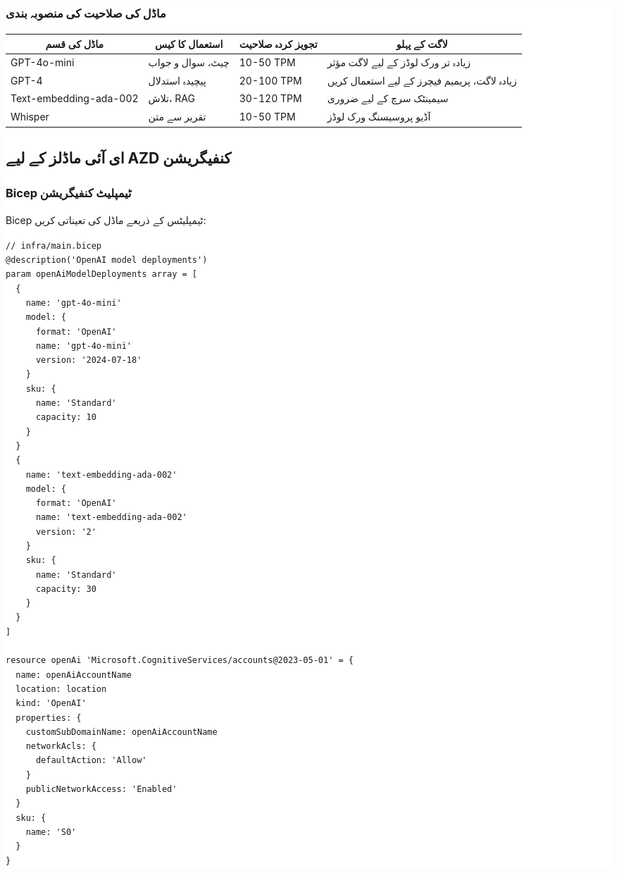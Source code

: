 ### ماڈل کی صلاحیت کی منصوبہ بندی

| ماڈل کی قسم | استعمال کا کیس | تجویز کردہ صلاحیت | لاگت کے پہلو |
|------------|----------|---------------------|-------------------|
| GPT-4o-mini | چیٹ، سوال و جواب | 10-50 TPM | زیادہ تر ورک لوڈز کے لیے لاگت مؤثر |
| GPT-4 | پیچیدہ استدلال | 20-100 TPM | زیادہ لاگت، پریمیم فیچرز کے لیے استعمال کریں |
| Text-embedding-ada-002 | تلاش، RAG | 30-120 TPM | سیمینٹک سرچ کے لیے ضروری |
| Whisper | تقریر سے متن | 10-50 TPM | آڈیو پروسیسنگ ورک لوڈز |

## ای آئی ماڈلز کے لیے AZD کنفیگریشن

### Bicep ٹیمپلیٹ کنفیگریشن

Bicep ٹیمپلیٹس کے ذریعے ماڈل کی تعیناتی کریں:

```bicep
// infra/main.bicep
@description('OpenAI model deployments')
param openAiModelDeployments array = [
  {
    name: 'gpt-4o-mini'
    model: {
      format: 'OpenAI'
      name: 'gpt-4o-mini'
      version: '2024-07-18'
    }
    sku: {
      name: 'Standard'
      capacity: 10
    }
  }
  {
    name: 'text-embedding-ada-002'
    model: {
      format: 'OpenAI'
      name: 'text-embedding-ada-002'
      version: '2'
    }
    sku: {
      name: 'Standard'
      capacity: 30
    }
  }
]

resource openAi 'Microsoft.CognitiveServices/accounts@2023-05-01' = {
  name: openAiAccountName
  location: location
  kind: 'OpenAI'
  properties: {
    customSubDomainName: openAiAccountName
    networkAcls: {
      defaultAction: 'Allow'
    }
    publicNetworkAccess: 'Enabled'
  }
  sku: {
    name: 'S0'
  }
}

```